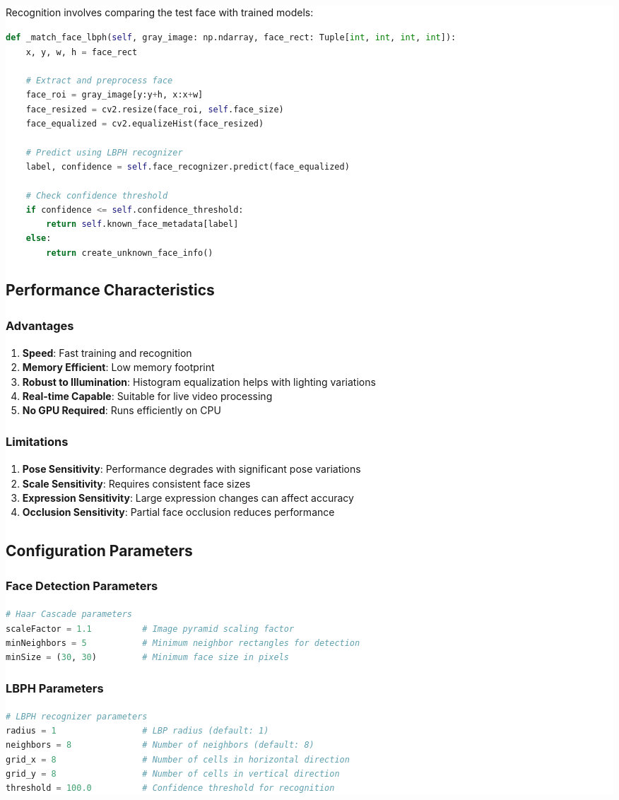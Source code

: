 Recognition involves comparing the test face with trained models:

```python
def _match_face_lbph(self, gray_image: np.ndarray, face_rect: Tuple[int, int, int, int]):
    x, y, w, h = face_rect
    
    # Extract and preprocess face
    face_roi = gray_image[y:y+h, x:x+w]
    face_resized = cv2.resize(face_roi, self.face_size)
    face_equalized = cv2.equalizeHist(face_resized)
    
    # Predict using LBPH recognizer
    label, confidence = self.face_recognizer.predict(face_equalized)
    
    # Check confidence threshold
    if confidence <= self.confidence_threshold:
        return self.known_face_metadata[label]
    else:
        return create_unknown_face_info()
```

## Performance Characteristics

### Advantages

1. **Speed**: Fast training and recognition
2. **Memory Efficient**: Low memory footprint
3. **Robust to Illumination**: Histogram equalization helps with lighting variations
4. **Real-time Capable**: Suitable for live video processing
5. **No GPU Required**: Runs efficiently on CPU

### Limitations

1. **Pose Sensitivity**: Performance degrades with significant pose variations
2. **Scale Sensitivity**: Requires consistent face sizes
3. **Expression Sensitivity**: Large expression changes can affect accuracy
4. **Occlusion Sensitivity**: Partial face occlusion reduces performance

## Configuration Parameters

### Face Detection Parameters

```python
# Haar Cascade parameters
scaleFactor = 1.1          # Image pyramid scaling factor
minNeighbors = 5           # Minimum neighbor rectangles for detection
minSize = (30, 30)         # Minimum face size in pixels
```

### LBPH Parameters

```python
# LBPH recognizer parameters
radius = 1                 # LBP radius (default: 1)
neighbors = 8              # Number of neighbors (default: 8)
grid_x = 8                 # Number of cells in horizontal direction
grid_y = 8                 # Number of cells in vertical direction
threshold = 100.0          # Confidence threshold for recognition
```
